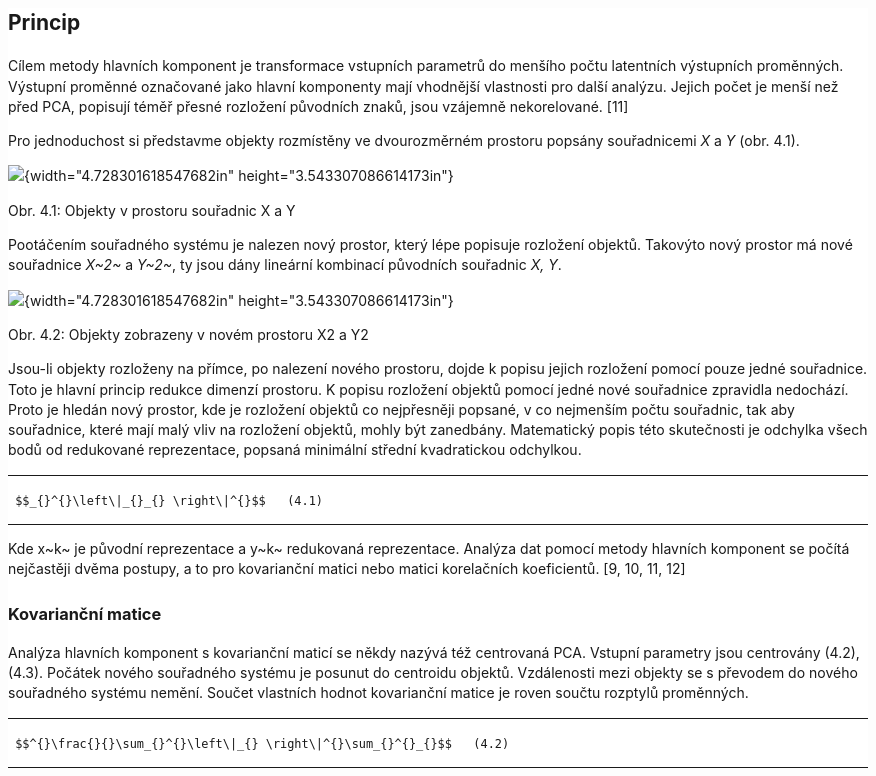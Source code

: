 Princip
-------

Cílem metody hlavních komponent je transformace vstupních parametrů do
menšího počtu latentních výstupních proměnných. Výstupní proměnné
označované jako hlavní komponenty mají vhodnější vlastnosti pro další
analýzu. Jejich počet je menší než před PCA, popisují téměř přesné
rozložení původních znaků, jsou vzájemně nekorelované. \[11\]

Pro jednoduchost si představme objekty rozmístěny ve dvourozměrném
prostoru popsány souřadnicemi *X* a *Y* (obr. 4.1).

![](media/image4.emf){width="4.728301618547682in"
height="3.543307086614173in"}

Obr. 4.1: Objekty v prostoru souřadnic X a Y

Pootáčením souřadného systému je nalezen nový prostor, který lépe
popisuje rozložení objektů. Takovýto nový prostor má nové souřadnice
*X~2~* a *Y~2~*, ty jsou dány lineární kombinací původních souřadnic *X,
Y*.

![](media/image5.emf){width="4.728301618547682in"
height="3.543307086614173in"}

Obr. 4.2: Objekty zobrazeny v novém prostoru X2 a Y2

Jsou-li objekty rozloženy na přímce, po nalezení nového prostoru, dojde
k popisu jejich rozložení pomocí pouze jedné souřadnice. Toto je hlavní
princip redukce dimenzí prostoru. K popisu rozložení objektů pomocí
jedné nové souřadnice zpravidla nedochází. Proto je hledán nový prostor,
kde je rozložení objektů co nejpřesněji popsané, v co nejmenším počtu
souřadnic, tak aby souřadnice, které mají malý vliv na rozložení
objektů, mohly být zanedbány. Matematický popis této skutečnosti je
odchylka všech bodů od redukované reprezentace, popsaná minimální
střední kvadratickou odchylkou.

  -- ------------------------------------- -------
     $$_{}^{}\left\|_{}_{} \right\|^{}$$   (4.1)
  -- ------------------------------------- -------

Kde x~k~ je původní reprezentace a y~k~ redukovaná reprezentace. Analýza
dat pomocí metody hlavních komponent se počítá nejčastěji dvěma postupy,
a to pro kovarianční matici nebo matici korelačních koeficientů. \[9,
10, 11, 12\]

### Kovarianční matice

Analýza hlavních komponent s kovarianční maticí se někdy nazývá též
centrovaná PCA. Vstupní parametry jsou centrovány (4.2), (4.3). Počátek
nového souřadného systému je posunut do centroidu objektů. Vzdálenosti
mezi objekty se s převodem do nového souřadného systému nemění. Součet
vlastních hodnot kovarianční matice je roven součtu rozptylů proměnných.

  -- --------------------------------------------------------------- -------
     $$^{}\frac{}{}\sum_{}^{}\left\|_{} \right\|^{}\sum_{}^{}_{}$$   (4.2)
  -- --------------------------------------------------------------- -------
